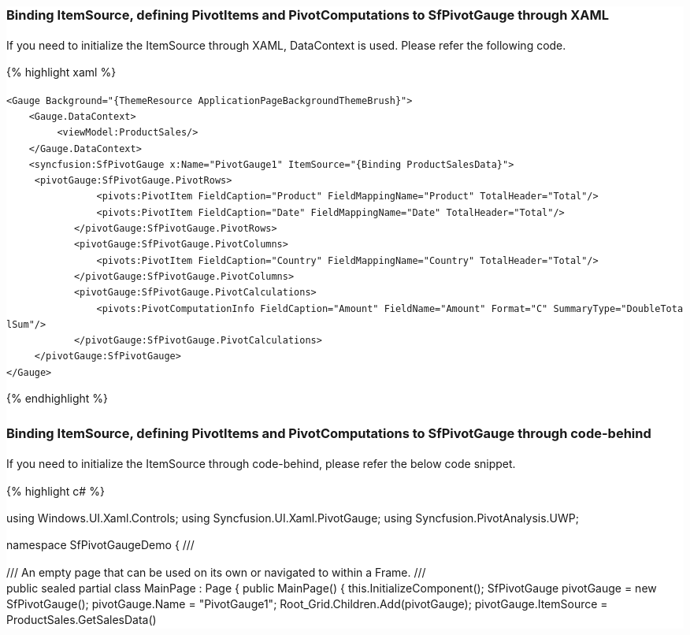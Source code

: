 ### Binding ItemSource, defining PivotItems and PivotComputations to SfPivotGauge through XAML

If you need to initialize the ItemSource through XAML, DataContext is used. Please refer the following code.

{% highlight xaml %}

<Page
    xmlns="http://schemas.microsoft.com/winfx/2006/xaml/presentation"
    xmlns:x="http://schemas.microsoft.com/winfx/2006/xaml"
    xmlns:local="using:SfPivotGaugeDemo"
    xmlns:d="http://schemas.microsoft.com/expression/blend/2008"
    xmlns:mc="http://schemas.openxmlformats.org/markup-compatibility/2006"
    xmlns:pivotGauge="using:Syncfusion.UI.Xaml.PivotGauge"
    xmlns:pivots="using:Syncfusion.PivotAnalysis.UWP"
    xmlns:viewModel="using:SfPivotGaugeDemo.ViewModel"
    x:Class="SfPivotGaugeDemo.MainPage"
    mc:Ignorable="d">

    <Gauge Background="{ThemeResource ApplicationPageBackgroundThemeBrush}">
        <Gauge.DataContext>
             <viewModel:ProductSales/>
        </Gauge.DataContext>
        <syncfusion:SfPivotGauge x:Name="PivotGauge1" ItemSource="{Binding ProductSalesData}">
         <pivotGauge:SfPivotGauge.PivotRows>
                    <pivots:PivotItem FieldCaption="Product" FieldMappingName="Product" TotalHeader="Total"/>
                    <pivots:PivotItem FieldCaption="Date" FieldMappingName="Date" TotalHeader="Total"/>
                </pivotGauge:SfPivotGauge.PivotRows>
                <pivotGauge:SfPivotGauge.PivotColumns>
                    <pivots:PivotItem FieldCaption="Country" FieldMappingName="Country" TotalHeader="Total"/>
                </pivotGauge:SfPivotGauge.PivotColumns>
                <pivotGauge:SfPivotGauge.PivotCalculations>
                    <pivots:PivotComputationInfo FieldCaption="Amount" FieldName="Amount" Format="C" SummaryType="DoubleTotalSum"/>
                </pivotGauge:SfPivotGauge.PivotCalculations>
         </pivotGauge:SfPivotGauge>
    </Gauge>
</Page>

{% endhighlight %}

### Binding ItemSource, defining PivotItems and PivotComputations to SfPivotGauge through code-behind

If you need to initialize the ItemSource through code-behind, please refer the below code snippet.

{% highlight c# %}

using Windows.UI.Xaml.Controls;
using Syncfusion.UI.Xaml.PivotGauge;
using Syncfusion.PivotAnalysis.UWP;

namespace SfPivotGaugeDemo
{
    /// <summary>
    /// An empty page that can be used on its own or navigated to within a Frame.
    /// </summary>
    public sealed partial class MainPage : Page
    {
        public MainPage()
        {
            this.InitializeComponent();
            SfPivotGauge pivotGauge = new SfPivotGauge();
            pivotGauge.Name = "PivotGauge1";
            Root_Grid.Children.Add(pivotGauge);
            pivotGauge.ItemSource = ProductSales.GetSalesData()